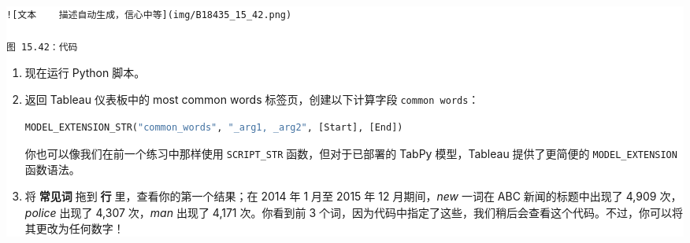     ![文本    描述自动生成，信心中等](img/B18435_15_42.png)

    图 15.42：代码

1.  现在运行 Python 脚本。

1.  返回 Tableau 仪表板中的 most common words 标签页，创建以下计算字段 `common words`：

    ```py
    MODEL_EXTENSION_STR("common_words", "_arg1, _arg2", [Start], [End]) 
    ```

    你也可以像我们在前一个练习中那样使用 `SCRIPT_STR` 函数，但对于已部署的 TabPy 模型，Tableau 提供了更简便的 `MODEL_EXTENSION` 函数语法。

1.  将 **常见词** 拖到 **行** 里，查看你的第一个结果；在 2014 年 1 月至 2015 年 12 月期间，*new* 一词在 ABC 新闻的标题中出现了 4,909 次，*police* 出现了 4,307 次，*man* 出现了 4,171 次。你看到前 3 个词，因为代码中指定了这些，我们稍后会查看这个代码。不过，你可以将其更改为任何数字！

